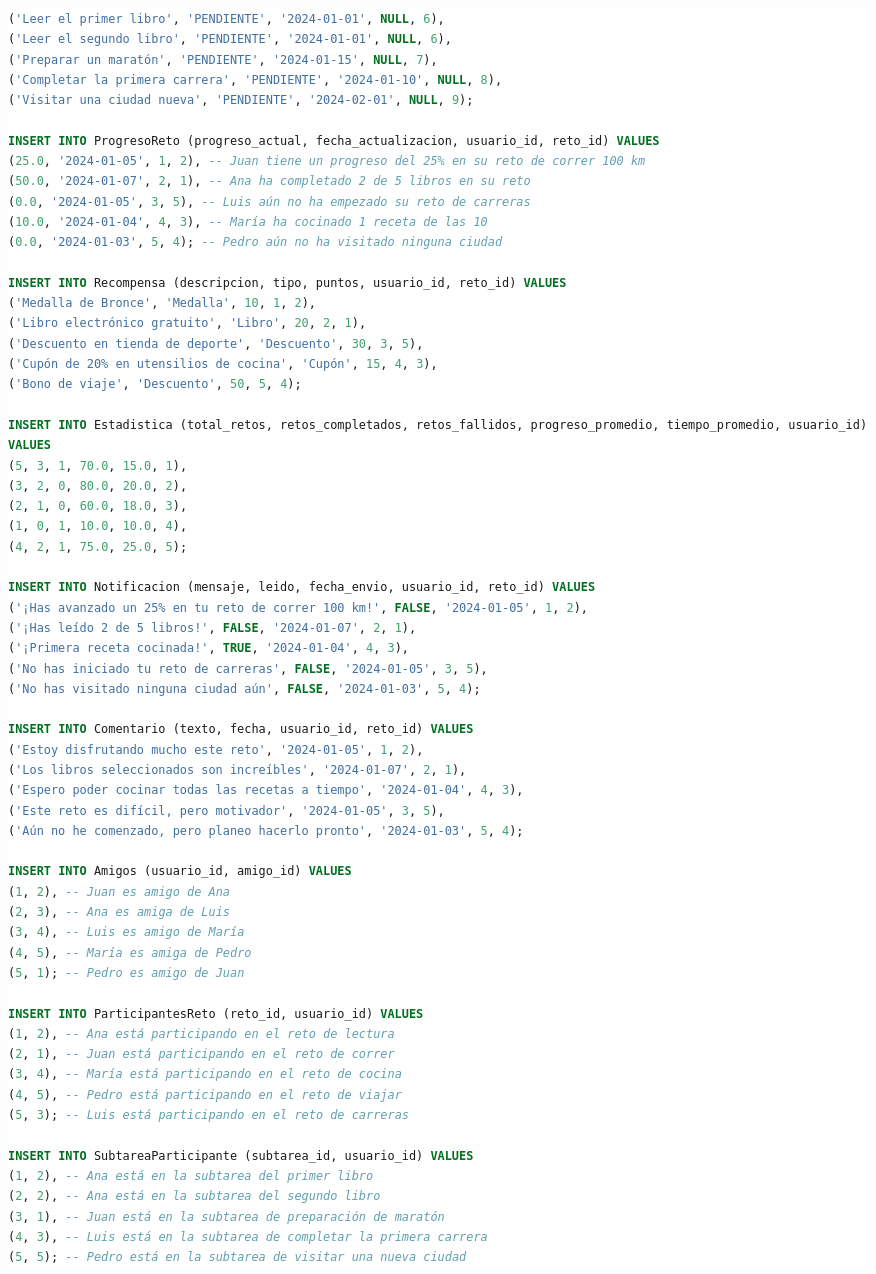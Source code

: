 ```sql
('Leer el primer libro', 'PENDIENTE', '2024-01-01', NULL, 6),
('Leer el segundo libro', 'PENDIENTE', '2024-01-01', NULL, 6),
('Preparar un maratón', 'PENDIENTE', '2024-01-15', NULL, 7),
('Completar la primera carrera', 'PENDIENTE', '2024-01-10', NULL, 8),
('Visitar una ciudad nueva', 'PENDIENTE', '2024-02-01', NULL, 9);

INSERT INTO ProgresoReto (progreso_actual, fecha_actualizacion, usuario_id, reto_id) VALUES
(25.0, '2024-01-05', 1, 2), -- Juan tiene un progreso del 25% en su reto de correr 100 km
(50.0, '2024-01-07', 2, 1), -- Ana ha completado 2 de 5 libros en su reto
(0.0, '2024-01-05', 3, 5), -- Luis aún no ha empezado su reto de carreras
(10.0, '2024-01-04', 4, 3), -- María ha cocinado 1 receta de las 10
(0.0, '2024-01-03', 5, 4); -- Pedro aún no ha visitado ninguna ciudad

INSERT INTO Recompensa (descripcion, tipo, puntos, usuario_id, reto_id) VALUES
('Medalla de Bronce', 'Medalla', 10, 1, 2),
('Libro electrónico gratuito', 'Libro', 20, 2, 1),
('Descuento en tienda de deporte', 'Descuento', 30, 3, 5),
('Cupón de 20% en utensilios de cocina', 'Cupón', 15, 4, 3),
('Bono de viaje', 'Descuento', 50, 5, 4);

INSERT INTO Estadistica (total_retos, retos_completados, retos_fallidos, progreso_promedio, tiempo_promedio, usuario_id) VALUES
(5, 3, 1, 70.0, 15.0, 1),
(3, 2, 0, 80.0, 20.0, 2),
(2, 1, 0, 60.0, 18.0, 3),
(1, 0, 1, 10.0, 10.0, 4),
(4, 2, 1, 75.0, 25.0, 5);

INSERT INTO Notificacion (mensaje, leido, fecha_envio, usuario_id, reto_id) VALUES
('¡Has avanzado un 25% en tu reto de correr 100 km!', FALSE, '2024-01-05', 1, 2),
('¡Has leído 2 de 5 libros!', FALSE, '2024-01-07', 2, 1),
('¡Primera receta cocinada!', TRUE, '2024-01-04', 4, 3),
('No has iniciado tu reto de carreras', FALSE, '2024-01-05', 3, 5),
('No has visitado ninguna ciudad aún', FALSE, '2024-01-03', 5, 4);

INSERT INTO Comentario (texto, fecha, usuario_id, reto_id) VALUES
('Estoy disfrutando mucho este reto', '2024-01-05', 1, 2),
('Los libros seleccionados son increíbles', '2024-01-07', 2, 1),
('Espero poder cocinar todas las recetas a tiempo', '2024-01-04', 4, 3),
('Este reto es difícil, pero motivador', '2024-01-05', 3, 5),
('Aún no he comenzado, pero planeo hacerlo pronto', '2024-01-03', 5, 4);

INSERT INTO Amigos (usuario_id, amigo_id) VALUES
(1, 2), -- Juan es amigo de Ana
(2, 3), -- Ana es amiga de Luis
(3, 4), -- Luis es amigo de María
(4, 5), -- María es amiga de Pedro
(5, 1); -- Pedro es amigo de Juan

INSERT INTO ParticipantesReto (reto_id, usuario_id) VALUES
(1, 2), -- Ana está participando en el reto de lectura
(2, 1), -- Juan está participando en el reto de correr
(3, 4), -- María está participando en el reto de cocina
(4, 5), -- Pedro está participando en el reto de viajar
(5, 3); -- Luis está participando en el reto de carreras

INSERT INTO SubtareaParticipante (subtarea_id, usuario_id) VALUES
(1, 2), -- Ana está en la subtarea del primer libro
(2, 2), -- Ana está en la subtarea del segundo libro
(3, 1), -- Juan está en la subtarea de preparación de maratón
(4, 3), -- Luis está en la subtarea de completar la primera carrera
(5, 5); -- Pedro está en la subtarea de visitar una nueva ciudad
```